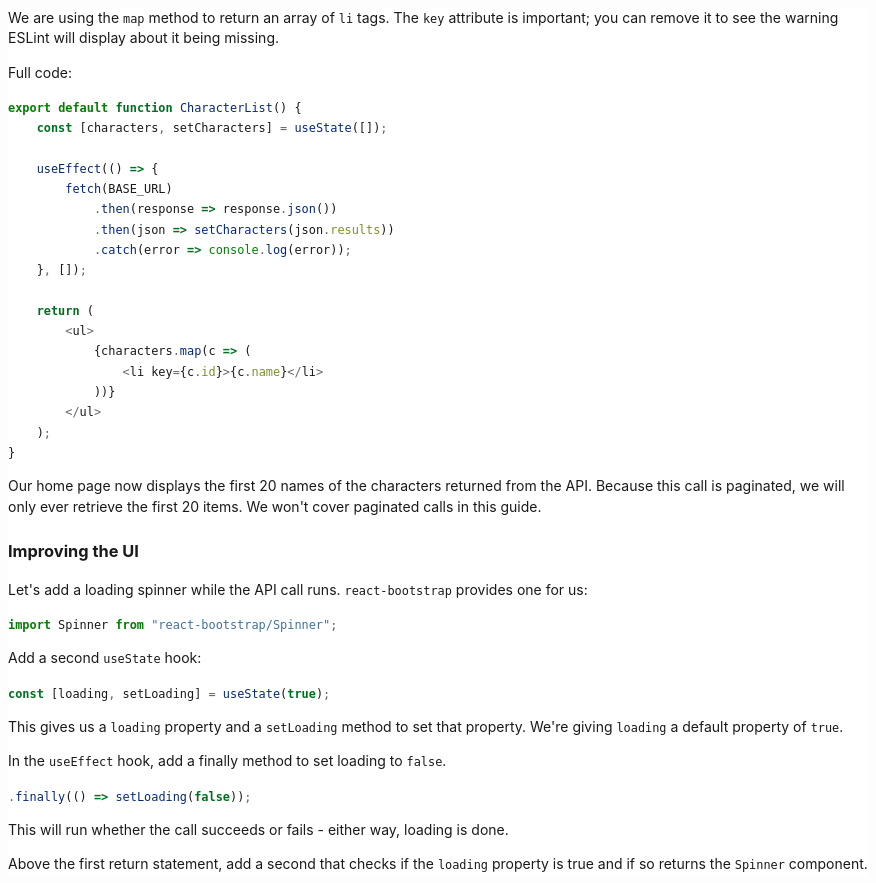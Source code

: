 We are using the `map` method to return an array of `li` tags. The `key` attribute is important; you can remove it to see the warning ESLint will display about it being missing.

Full code:

```js
export default function CharacterList() {
    const [characters, setCharacters] = useState([]);

    useEffect(() => {
        fetch(BASE_URL)
            .then(response => response.json())
            .then(json => setCharacters(json.results))
            .catch(error => console.log(error));
    }, []);

    return (
        <ul>
            {characters.map(c => (
                <li key={c.id}>{c.name}</li>
            ))}
        </ul>
    );
}
```

Our home page now displays the first 20 names of the characters returned from the API. Because this call is paginated, we will only ever retrieve the first 20 items. We won't cover paginated calls in this guide.

### Improving the UI

Let's add a loading spinner while the API call runs. `react-bootstrap` provides one for us:

```js
import Spinner from "react-bootstrap/Spinner";
```

Add a second `useState` hook:

```js
const [loading, setLoading] = useState(true);
```

This gives us a `loading` property and a `setLoading` method to set that property. We're giving `loading` a default property of `true`.

In the `useEffect` hook, add a finally method to set loading to `false`.

```js
.finally(() => setLoading(false));
```

This will run whether the call succeeds or fails - either way, loading is done.

Above the first return statement, add a second that checks if the `loading` property is true and if so returns the `Spinner` component.
